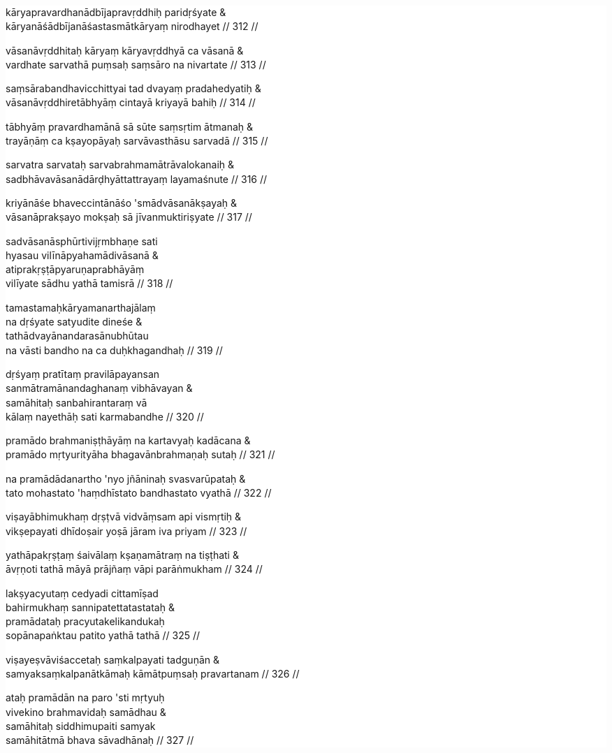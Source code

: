 kāryapravardhanādbījapravṛddhiḥ paridṛśyate  &  
kāryanāśādbījanāśastasmātkāryaṃ nirodhayet  // 312 //  
  
vāsanāvṛddhitaḥ kāryaṃ kāryavṛddhyā ca vāsanā  &  
vardhate sarvathā puṃsaḥ saṃsāro na nivartate  // 313 //  
  
saṃsārabandhavicchittyai tad dvayaṃ pradahedyatiḥ  &  
vāsanāvṛddhiretābhyāṃ cintayā kriyayā bahiḥ  // 314 //  
  
tābhyāṃ pravardhamānā sā sūte saṃsṛtim ātmanaḥ  &  
trayāṇāṃ ca kṣayopāyaḥ sarvāvasthāsu sarvadā  // 315 //  
  
sarvatra sarvataḥ sarvabrahmamātrāvalokanaiḥ  &  
sadbhāvavāsanādārḍhyāttattrayaṃ layamaśnute  // 316 //  
  
kriyānāśe bhaveccintānāśo 'smādvāsanākṣayaḥ  &  
vāsanāprakṣayo mokṣaḥ sā jīvanmuktiriṣyate  // 317 //  
  
sadvāsanāsphūrtivijṛmbhaṇe sati  
     hyasau vilīnāpyahamādivāsanā  &  
atiprakṛṣṭāpyaruṇaprabhāyāṃ  
     vilīyate sādhu yathā tamisrā  // 318 //  
  
tamastamaḥkāryamanarthajālaṃ  
     na dṛśyate satyudite dineśe  &  
tathādvayānandarasānubhūtau  
     na vāsti bandho na ca duḥkhagandhaḥ  // 319 //  
  
dṛśyaṃ pratītaṃ pravilāpayansan  
     sanmātramānandaghanaṃ vibhāvayan  &  
samāhitaḥ sanbahirantaraṃ vā  
     kālaṃ nayethāḥ sati karmabandhe  // 320 //  
  
pramādo brahmaniṣṭhāyāṃ na kartavyaḥ kadācana  &  
pramādo mṛtyurityāha bhagavānbrahmaṇaḥ sutaḥ  // 321 //  
  
na pramādādanartho 'nyo jñāninaḥ svasvarūpataḥ  &  
tato mohastato 'haṃdhīstato bandhastato vyathā  // 322 //  
  
viṣayābhimukhaṃ dṛṣṭvā vidvāṃsam api vismṛtiḥ  &  
vikṣepayati dhīdoṣair yoṣā jāram iva priyam  // 323 //  
  
yathāpakṛṣṭaṃ śaivālaṃ kṣaṇamātraṃ na tiṣṭhati  &  
āvṛṇoti tathā māyā prājñaṃ vāpi parāṅmukham  // 324 //  
  
lakṣyacyutaṃ cedyadi cittamīṣad  
     bahirmukhaṃ sannipatettatastataḥ  &  
pramādataḥ pracyutakelikandukaḥ  
     sopānapaṅktau patito yathā tathā  // 325 //  
  
viṣayeṣvāviśaccetaḥ saṃkalpayati tadguṇān  &  
samyaksaṃkalpanātkāmaḥ kāmātpuṃsaḥ pravartanam  // 326 //  
  
ataḥ pramādān na paro 'sti mṛtyuḥ  
     vivekino brahmavidaḥ samādhau  &  
samāhitaḥ siddhimupaiti samyak  
     samāhitātmā bhava sāvadhānaḥ  // 327 //  
  